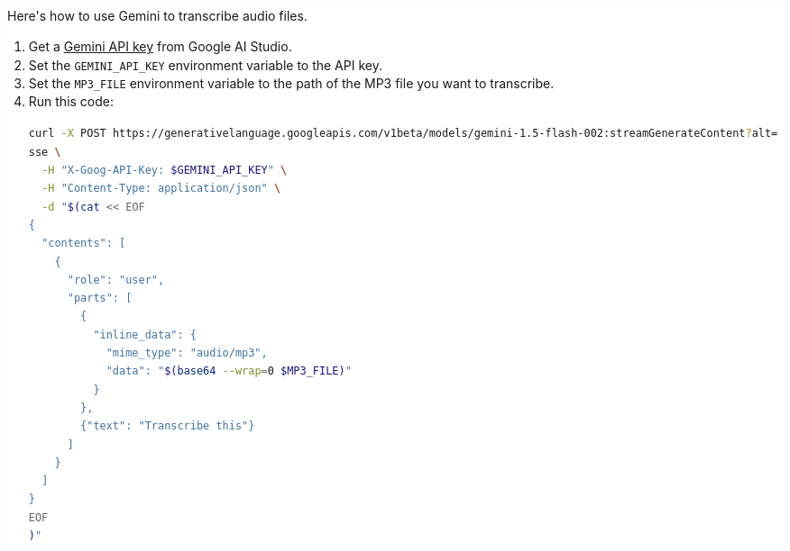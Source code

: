 Here's how to use Gemini to transcribe audio files.

1. Get a [Gemini API key](https://aistudio.google.com/app/apikey) from Google AI Studio.
2. Set the `GEMINI_API_KEY` environment variable to the API key.
3. Set the `MP3_FILE` environment variable to the path of the MP3 file you want to transcribe.
4. Run this code:
   ```bash
   curl -X POST https://generativelanguage.googleapis.com/v1beta/models/gemini-1.5-flash-002:streamGenerateContent?alt=sse \
     -H "X-Goog-API-Key: $GEMINI_API_KEY" \
     -H "Content-Type: application/json" \
     -d "$(cat << EOF
   {
     "contents": [
       {
         "role": "user",
         "parts": [
           {
             "inline_data": {
               "mime_type": "audio/mp3",
               "data": "$(base64 --wrap=0 $MP3_FILE)"
             }
           },
           {"text": "Transcribe this"}
         ]
       }
     ]
   }
   EOF
   )"
   ```
